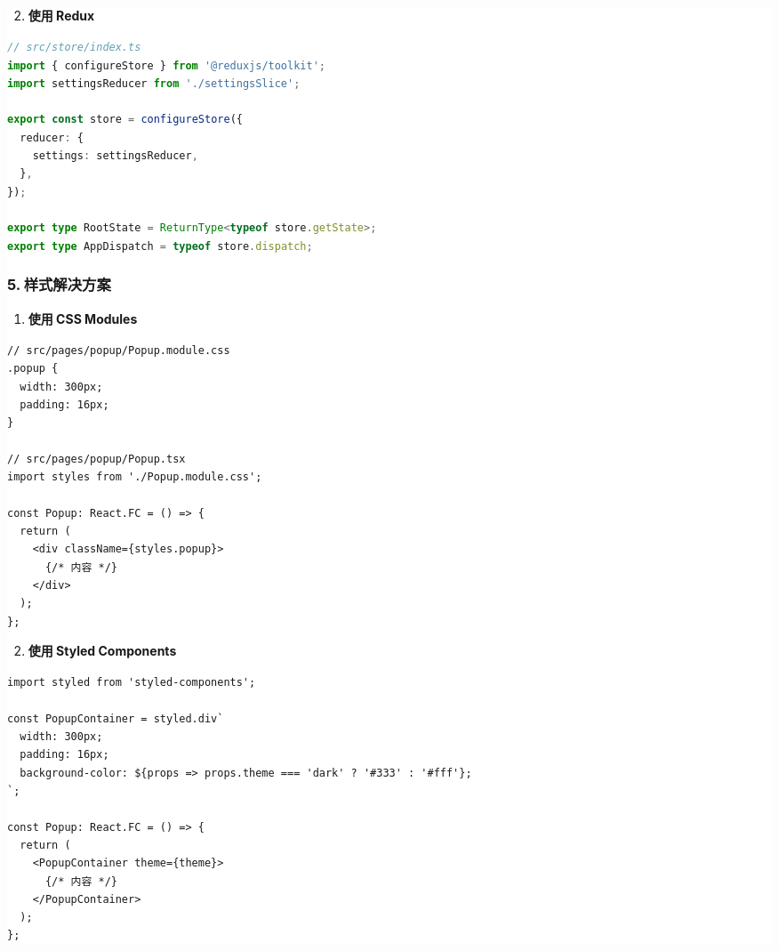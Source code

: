 2. **使用 Redux**
```typescript
// src/store/index.ts
import { configureStore } from '@reduxjs/toolkit';
import settingsReducer from './settingsSlice';

export const store = configureStore({
  reducer: {
    settings: settingsReducer,
  },
});

export type RootState = ReturnType<typeof store.getState>;
export type AppDispatch = typeof store.dispatch;
```

### 5. 样式解决方案

1. **使用 CSS Modules**
```tsx
// src/pages/popup/Popup.module.css
.popup {
  width: 300px;
  padding: 16px;
}

// src/pages/popup/Popup.tsx
import styles from './Popup.module.css';

const Popup: React.FC = () => {
  return (
    <div className={styles.popup}>
      {/* 内容 */}
    </div>
  );
};
```

2. **使用 Styled Components**
```tsx
import styled from 'styled-components';

const PopupContainer = styled.div`
  width: 300px;
  padding: 16px;
  background-color: ${props => props.theme === 'dark' ? '#333' : '#fff'};
`;

const Popup: React.FC = () => {
  return (
    <PopupContainer theme={theme}>
      {/* 内容 */}
    </PopupContainer>
  );
};
```

